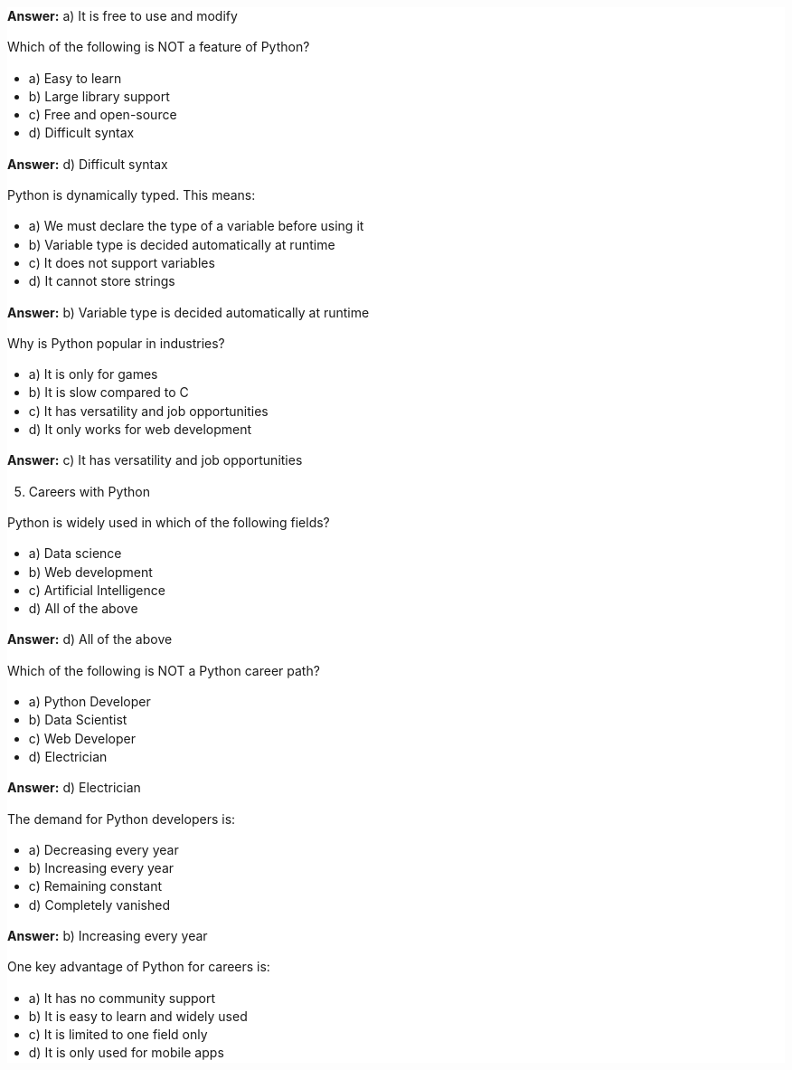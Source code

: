 **Answer:** a) It is free to use and modify

Which of the following is NOT a feature of Python?
- a) Easy to learn
- b) Large library support
- c) Free and open-source
- d) Difficult syntax

**Answer:** d) Difficult syntax

Python is dynamically typed. This means:
- a) We must declare the type of a variable before using it
- b) Variable type is decided automatically at runtime
- c) It does not support variables
- d) It cannot store strings

**Answer:** b) Variable type is decided automatically at runtime

Why is Python popular in industries?
- a) It is only for games
- b) It is slow compared to C
- c) It has versatility and job opportunities
- d) It only works for web development

**Answer:** c) It has versatility and job opportunities

5. Careers with Python

Python is widely used in which of the following fields?
- a) Data science
- b) Web development
- c) Artificial Intelligence
- d) All of the above

**Answer:** d) All of the above

Which of the following is NOT a Python career path?
- a) Python Developer
- b) Data Scientist
- c) Web Developer
- d) Electrician

**Answer:** d) Electrician

The demand for Python developers is:
- a) Decreasing every year
- b) Increasing every year
- c) Remaining constant
- d) Completely vanished

**Answer:** b) Increasing every year

One key advantage of Python for careers is:
- a) It has no community support
- b) It is easy to learn and widely used
- c) It is limited to one field only
- d) It is only used for mobile apps
